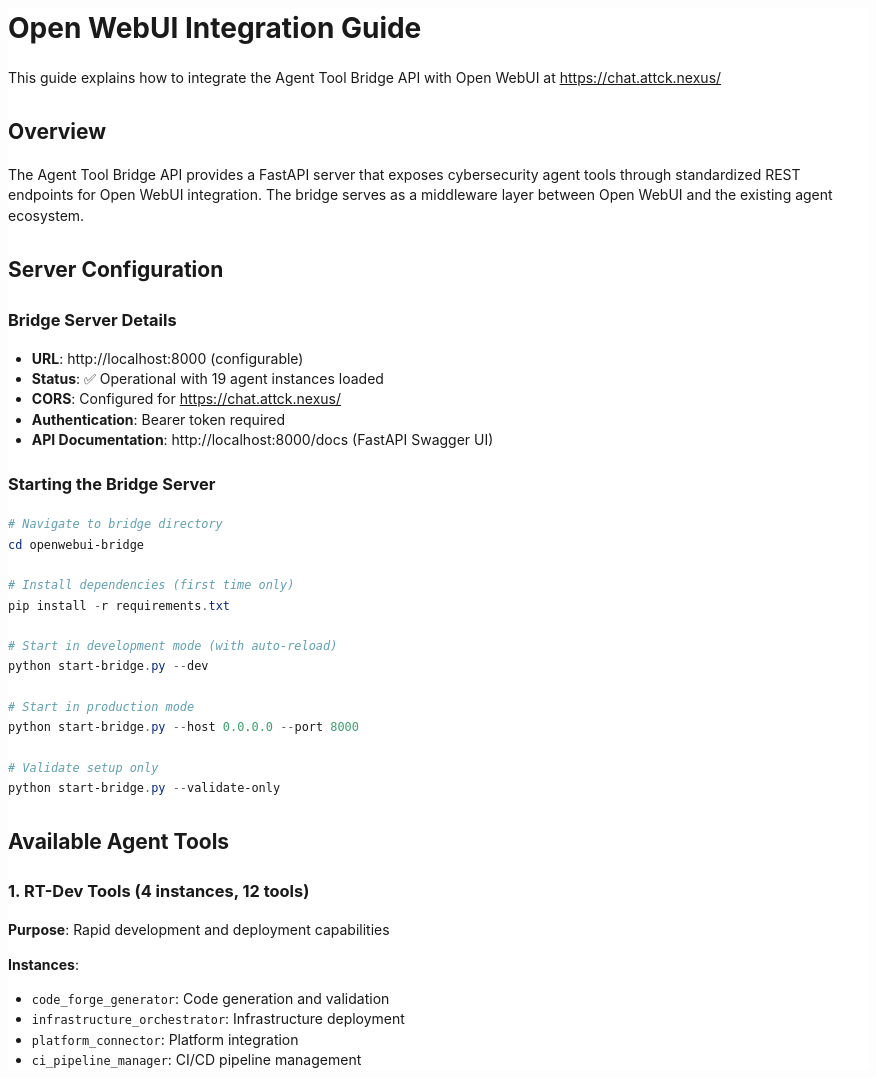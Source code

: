 # Open WebUI Integration Guide

This guide explains how to integrate the Agent Tool Bridge API with Open WebUI at https://chat.attck.nexus/

## Overview

The Agent Tool Bridge API provides a FastAPI server that exposes cybersecurity agent tools through standardized REST endpoints for Open WebUI integration. The bridge serves as a middleware layer between Open WebUI and the existing agent ecosystem.

## Server Configuration

### Bridge Server Details
- **URL**: http://localhost:8000 (configurable)
- **Status**: ✅ Operational with 19 agent instances loaded
- **CORS**: Configured for https://chat.attck.nexus/
- **Authentication**: Bearer token required
- **API Documentation**: http://localhost:8000/docs (FastAPI Swagger UI)

### Starting the Bridge Server

```powershell
# Navigate to bridge directory
cd openwebui-bridge

# Install dependencies (first time only)
pip install -r requirements.txt

# Start in development mode (with auto-reload)
python start-bridge.py --dev

# Start in production mode
python start-bridge.py --host 0.0.0.0 --port 8000

# Validate setup only
python start-bridge.py --validate-only
```

## Available Agent Tools

### 1. RT-Dev Tools (4 instances, 12 tools)
**Purpose**: Rapid development and deployment capabilities

**Instances**:
- `code_forge_generator`: Code generation and validation
- `infrastructure_orchestrator`: Infrastructure deployment 
- `platform_connector`: Platform integration
- `ci_pipeline_manager`: CI/CD pipeline management
